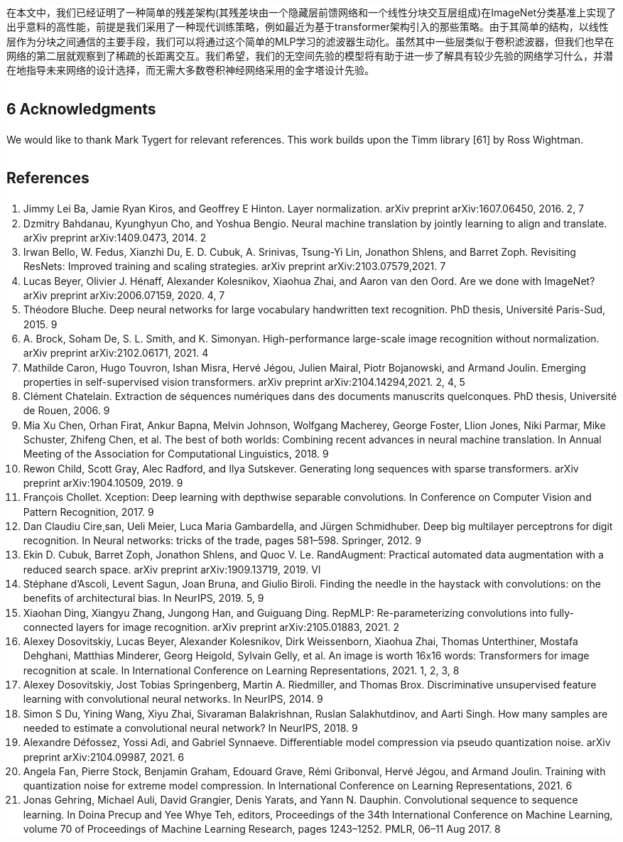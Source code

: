 在本文中，我们已经证明了一种简单的残差架构(其残差块由一个隐藏层前馈网络和一个线性分块交互层组成)在ImageNet分类基准上实现了出乎意料的高性能，前提是我们采用了一种现代训练策略，例如最近为基于transformer架构引入的那些策略。由于其简单的结构，以线性层作为分块之间通信的主要手段，我们可以将通过这个简单的MLP学习的滤波器生动化。虽然其中一些层类似于卷积滤波器，但我们也早在网络的第二层就观察到了稀疏的长距离交互。我们希望，我们的无空间先验的模型将有助于进一步了解具有较少先验的网络学习什么，并潜在地指导未来网络的设计选择，而无需大多数卷积神经网络采用的金字塔设计先验。

## 6 Acknowledgments
We would like to thank Mark Tygert for relevant references. This work builds upon the Timm library [61] by Ross Wightman.

## References
1. Jimmy Lei Ba, Jamie Ryan Kiros, and Geoffrey E Hinton. Layer normalization. arXiv preprint arXiv:1607.06450, 2016. 2, 7
2. Dzmitry Bahdanau, Kyunghyun Cho, and Yoshua Bengio. Neural machine translation by jointly learning to align and translate. arXiv preprint arXiv:1409.0473, 2014. 2
3. Irwan Bello, W. Fedus, Xianzhi Du, E. D. Cubuk, A. Srinivas, Tsung-Yi Lin, Jonathon Shlens, and Barret Zoph. Revisiting ResNets: Improved training and scaling strategies. arXiv preprint arXiv:2103.07579,2021. 7
4. Lucas Beyer, Olivier J. Hénaff, Alexander Kolesnikov, Xiaohua Zhai, and Aaron van den Oord. Are we done with ImageNet? arXiv preprint arXiv:2006.07159, 2020. 4, 7
5. Théodore Bluche. Deep neural networks for large vocabulary handwritten text recognition. PhD thesis, Université Paris-Sud, 2015. 9
6. A. Brock, Soham De, S. L. Smith, and K. Simonyan. High-performance large-scale image recognition without normalization. arXiv preprint arXiv:2102.06171, 2021. 4
7. Mathilde Caron, Hugo Touvron, Ishan Misra, Hervé Jégou, Julien Mairal, Piotr Bojanowski, and Armand Joulin. Emerging properties in self-supervised vision transformers. arXiv preprint arXiv:2104.14294,2021. 2, 4, 5
8. Clément Chatelain. Extraction de séquences numériques dans des documents manuscrits quelconques. PhD thesis, Université de Rouen, 2006. 9
9. Mia Xu Chen, Orhan Firat, Ankur Bapna, Melvin Johnson, Wolfgang Macherey, George Foster, Llion Jones, Niki Parmar, Mike Schuster, Zhifeng Chen, et al. The best of both worlds: Combining recent advances in neural machine translation. In Annual Meeting of the Association for Computational Linguistics, 2018. 9
10. Rewon Child, Scott Gray, Alec Radford, and Ilya Sutskever. Generating long sequences with sparse transformers. arXiv preprint arXiv:1904.10509, 2019. 9
11. François Chollet. Xception: Deep learning with depthwise separable convolutions. In Conference on Computer Vision and Pattern Recognition, 2017. 9
12. Dan Claudiu Cire¸san, Ueli Meier, Luca Maria Gambardella, and Jürgen Schmidhuber. Deep big multilayer perceptrons for digit recognition. In Neural networks: tricks of the trade, pages 581–598. Springer, 2012. 9
13. Ekin D. Cubuk, Barret Zoph, Jonathon Shlens, and Quoc V. Le. RandAugment: Practical automated data augmentation with a reduced search space. arXiv preprint arXiv:1909.13719, 2019. VI
14. Stéphane d’Ascoli, Levent Sagun, Joan Bruna, and Giulio Biroli. Finding the needle in the haystack with convolutions: on the benefits of architectural bias. In NeurIPS, 2019. 5, 9
15. Xiaohan Ding, Xiangyu Zhang, Jungong Han, and Guiguang Ding. RepMLP: Re-parameterizing convolutions into fully-connected layers for image recognition. arXiv preprint arXiv:2105.01883, 2021. 2
16. Alexey Dosovitskiy, Lucas Beyer, Alexander Kolesnikov, Dirk Weissenborn, Xiaohua Zhai, Thomas Unterthiner, Mostafa Dehghani, Matthias Minderer, Georg Heigold, Sylvain Gelly, et al. An image is worth 16x16 words: Transformers for image recognition at scale. In International Conference on Learning Representations, 2021. 1, 2, 3, 8
17. Alexey Dosovitskiy, Jost Tobias Springenberg, Martin A. Riedmiller, and Thomas Brox. Discriminative unsupervised feature learning with convolutional neural networks. In NeurIPS, 2014. 9
18. Simon S Du, Yining Wang, Xiyu Zhai, Sivaraman Balakrishnan, Ruslan Salakhutdinov, and Aarti Singh. How many samples are needed to estimate a convolutional neural network? In NeurIPS, 2018. 9
19. Alexandre Défossez, Yossi Adi, and Gabriel Synnaeve. Differentiable model compression via pseudo quantization noise. arXiv preprint arXiv:2104.09987, 2021. 6
20. Angela Fan, Pierre Stock, Benjamin Graham, Edouard Grave, Rémi Gribonval, Hervé Jégou, and Armand Joulin. Training with quantization noise for extreme model compression. In International Conference on Learning Representations, 2021. 6
21. Jonas Gehring, Michael Auli, David Grangier, Denis Yarats, and Yann N. Dauphin. Convolutional sequence to sequence learning. In Doina Precup and Yee Whye Teh, editors, Proceedings of the 34th International Conference on Machine Learning, volume 70 of Proceedings of Machine Learning Research, pages 1243–1252. PMLR, 06–11 Aug 2017. 8